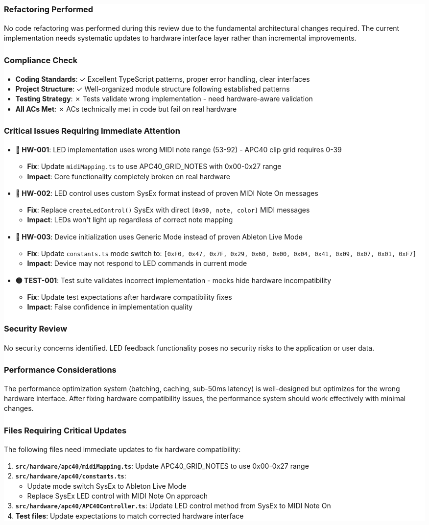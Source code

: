 ### Refactoring Performed

No code refactoring was performed during this review due to the fundamental architectural changes required. The current implementation needs systematic updates to hardware interface layer rather than incremental improvements.

### Compliance Check

- **Coding Standards**: ✓ Excellent TypeScript patterns, proper error handling, clear interfaces
- **Project Structure**: ✓ Well-organized module structure following established patterns
- **Testing Strategy**: ✗ Tests validate wrong implementation - need hardware-aware validation
- **All ACs Met**: ✗ ACs technically met in code but fail on real hardware

### Critical Issues Requiring Immediate Attention

- **🔴 HW-001**: LED implementation uses wrong MIDI note range (53-92) - APC40 clip grid requires 0-39
  - **Fix**: Update `midiMapping.ts` to use APC40_GRID_NOTES with 0x00-0x27 range
  - **Impact**: Core functionality completely broken on real hardware

- **🔴 HW-002**: LED control uses custom SysEx format instead of proven MIDI Note On messages
  - **Fix**: Replace `createLedControl()` SysEx with direct `[0x90, note, color]` MIDI messages
  - **Impact**: LEDs won't light up regardless of correct note mapping

- **🔴 HW-003**: Device initialization uses Generic Mode instead of proven Ableton Live Mode
  - **Fix**: Update `constants.ts` mode switch to: `[0xF0, 0x47, 0x7F, 0x29, 0x60, 0x00, 0x04, 0x41, 0x09, 0x07, 0x01, 0xF7]`
  - **Impact**: Device may not respond to LED commands in current mode

- **🟡 TEST-001**: Test suite validates incorrect implementation - mocks hide hardware incompatibility
  - **Fix**: Update test expectations after hardware compatibility fixes
  - **Impact**: False confidence in implementation quality

### Security Review

No security concerns identified. LED feedback functionality poses no security risks to the application or user data.

### Performance Considerations

The performance optimization system (batching, caching, sub-50ms latency) is well-designed but optimizes for the wrong hardware interface. After fixing hardware compatibility issues, the performance system should work effectively with minimal changes.

### Files Requiring Critical Updates

The following files need immediate updates to fix hardware compatibility:

1. **`src/hardware/apc40/midiMapping.ts`**: Update APC40_GRID_NOTES to use 0x00-0x27 range
2. **`src/hardware/apc40/constants.ts`**:
   - Update mode switch SysEx to Ableton Live Mode
   - Replace SysEx LED control with MIDI Note On approach
3. **`src/hardware/apc40/APC40Controller.ts`**: Update LED control method from SysEx to MIDI Note On
4. **Test files**: Update expectations to match corrected hardware interface

